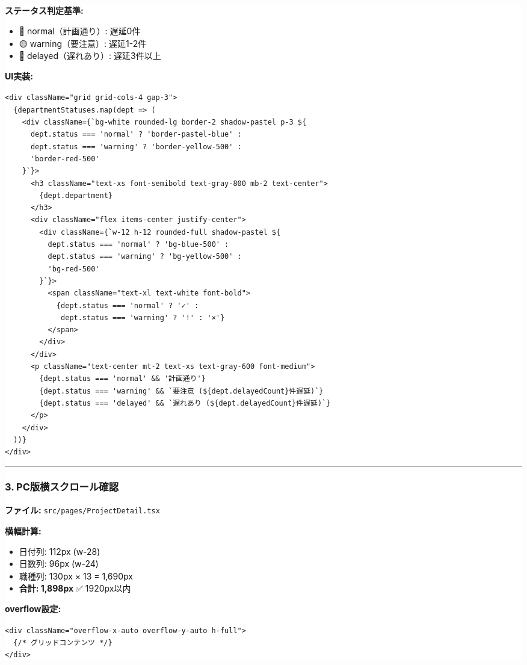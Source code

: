 **ステータス判定基準:**
- 🔵 normal（計画通り）: 遅延0件
- 🟡 warning（要注意）: 遅延1-2件
- 🔴 delayed（遅れあり）: 遅延3件以上

**UI実装:**
```tsx
<div className="grid grid-cols-4 gap-3">
  {departmentStatuses.map(dept => (
    <div className={`bg-white rounded-lg border-2 shadow-pastel p-3 ${
      dept.status === 'normal' ? 'border-pastel-blue' :
      dept.status === 'warning' ? 'border-yellow-500' :
      'border-red-500'
    }`}>
      <h3 className="text-xs font-semibold text-gray-800 mb-2 text-center">
        {dept.department}
      </h3>
      <div className="flex items-center justify-center">
        <div className={`w-12 h-12 rounded-full shadow-pastel ${
          dept.status === 'normal' ? 'bg-blue-500' :
          dept.status === 'warning' ? 'bg-yellow-500' :
          'bg-red-500'
        }`}>
          <span className="text-xl text-white font-bold">
            {dept.status === 'normal' ? '✓' :
             dept.status === 'warning' ? '!' : '×'}
          </span>
        </div>
      </div>
      <p className="text-center mt-2 text-xs text-gray-600 font-medium">
        {dept.status === 'normal' && '計画通り'}
        {dept.status === 'warning' && `要注意 (${dept.delayedCount}件遅延)`}
        {dept.status === 'delayed' && `遅れあり (${dept.delayedCount}件遅延)`}
      </p>
    </div>
  ))}
</div>
```

---

### 3. PC版横スクロール確認

**ファイル:** `src/pages/ProjectDetail.tsx`

**横幅計算:**
- 日付列: 112px (w-28)
- 日数列: 96px (w-24)
- 職種列: 130px × 13 = 1,690px
- **合計: 1,898px** ✅ 1920px以内

**overflow設定:**
```tsx
<div className="overflow-x-auto overflow-y-auto h-full">
  {/* グリッドコンテンツ */}
</div>
```
